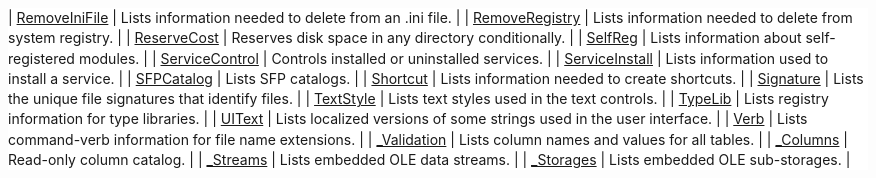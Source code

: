 | [RemoveIniFile](removeinifile-table.md)                                   | Lists information needed to delete from an .ini file.                                                                                                                                                                                                                     |
| [RemoveRegistry](removeregistry-table.md)                                 | Lists information needed to delete from system registry.                                                                                                                                                                                                                  |
| [ReserveCost](reservecost-table.md)                                       | Reserves disk space in any directory conditionally.                                                                                                                                                                                                                       |
| [SelfReg](selfreg-table.md)                                               | Lists information about self-registered modules.                                                                                                                                                                                                                          |
| [ServiceControl](servicecontrol-table.md)                                 | Controls installed or uninstalled services.                                                                                                                                                                                                                               |
| [ServiceInstall](serviceinstall-table.md)                                 | Lists information used to install a service.                                                                                                                                                                                                                              |
| [SFPCatalog](sfpcatalog-table.md)                                         | Lists SFP catalogs.                                                                                                                                                                                                                                                       |
| [Shortcut](shortcut-table.md)                                             | Lists information needed to create shortcuts.                                                                                                                                                                                                                             |
| [Signature](signature-table.md)                                           | Lists the unique file signatures that identify files.                                                                                                                                                                                                                     |
| [TextStyle](textstyle-table.md)                                           | Lists text styles used in the text controls.                                                                                                                                                                                                                              |
| [TypeLib](typelib-table.md)                                               | Lists registry information for type libraries.                                                                                                                                                                                                                            |
| [UIText](uitext-table.md)                                                 | Lists localized versions of some strings used in the user interface.                                                                                                                                                                                                      |
| [Verb](verb-table.md)                                                     | Lists command-verb information for file name extensions.                                                                                                                                                                                                                  |
| [\_Validation](-validation-table.md)                                      | Lists column names and values for all tables.                                                                                                                                                                                                                             |
| [\_Columns](-columns-table.md)                                            | Read-only column catalog.                                                                                                                                                                                                                                                 |
| [\_Streams](-streams-table.md)                                            | Lists embedded OLE data streams.                                                                                                                                                                                                                                          |
| [\_Storages](-storages-table.md)                                          | Lists embedded OLE sub-storages.                                                                                                                                                                                                                                          |